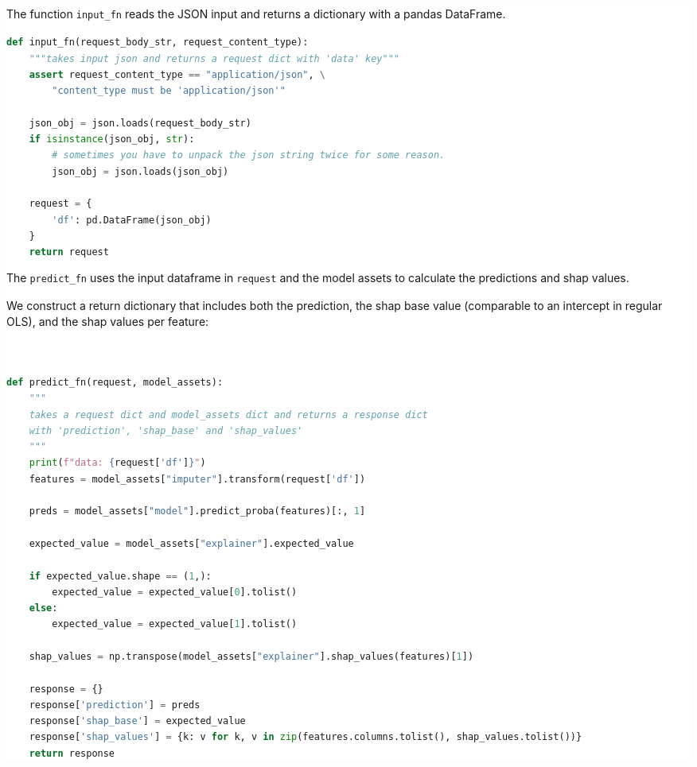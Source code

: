 The function `input_fn` reads the JSON input and returns a dictionary with a 
pandas DataFrame. 

```python
def input_fn(request_body_str, request_content_type):
    """takes input json and returns a request dict with 'data' key"""
    assert request_content_type == "application/json", \
        "content_type must be 'application/json'"

    json_obj = json.loads(request_body_str)
    if isinstance(json_obj, str):
        # sometimes you have to unpack the json string twice for some reason. 
        json_obj = json.loads(json_obj)

    request = {
        'df': pd.DataFrame(json_obj)
    }
    return request
```

The `predict_fn` uses the input dataframe in `request` and the model assets
to calculate the predictions and shap values. 

We construct a return dictionary that includes both the prediction, 
the shap base value (comparable to an intercept in regular OLS), 
and the shap values per feature:

```python


def predict_fn(request, model_assets):
    """
    takes a request dict and model_assets dict and returns a response dict
    with 'prediction', 'shap_base' and 'shap_values'
    """ 
    print(f"data: {request['df']}")
    features = model_assets["imputer"].transform(request['df'])

    preds = model_assets["model"].predict_proba(features)[:, 1]

    expected_value = model_assets["explainer"].expected_value

    if expected_value.shape == (1,):
        expected_value = expected_value[0].tolist()
    else:
        expected_value = expected_value[1].tolist()

    shap_values = np.transpose(model_assets["explainer"].shap_values(features)[1])

    response = {}
    response['prediction'] = preds
    response['shap_base'] = expected_value
    response['shap_values'] = {k: v for k, v in zip(features.columns.tolist(), shap_values.tolist())}
    return response
```
